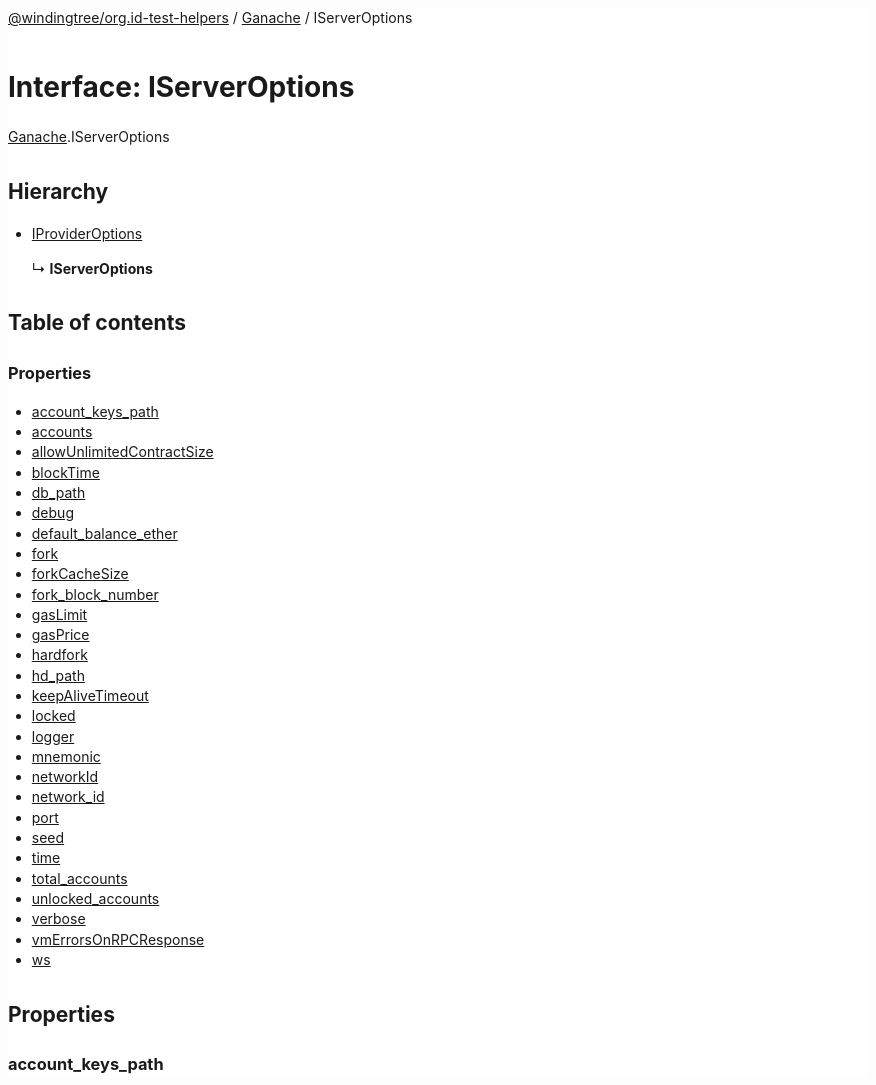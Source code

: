 [@windingtree/org.id-test-helpers](../README.md) / [Ganache](../modules/ganache.md) / IServerOptions

# Interface: IServerOptions

[Ganache](../modules/ganache.md).IServerOptions

## Hierarchy

- [IProviderOptions](ganache.iprovideroptions.md)

  ↳ **IServerOptions**

## Table of contents

### Properties

- [account\_keys\_path](ganache.iserveroptions.md#account_keys_path)
- [accounts](ganache.iserveroptions.md#accounts)
- [allowUnlimitedContractSize](ganache.iserveroptions.md#allowunlimitedcontractsize)
- [blockTime](ganache.iserveroptions.md#blocktime)
- [db\_path](ganache.iserveroptions.md#db_path)
- [debug](ganache.iserveroptions.md#debug)
- [default\_balance\_ether](ganache.iserveroptions.md#default_balance_ether)
- [fork](ganache.iserveroptions.md#fork)
- [forkCacheSize](ganache.iserveroptions.md#forkcachesize)
- [fork\_block\_number](ganache.iserveroptions.md#fork_block_number)
- [gasLimit](ganache.iserveroptions.md#gaslimit)
- [gasPrice](ganache.iserveroptions.md#gasprice)
- [hardfork](ganache.iserveroptions.md#hardfork)
- [hd\_path](ganache.iserveroptions.md#hd_path)
- [keepAliveTimeout](ganache.iserveroptions.md#keepalivetimeout)
- [locked](ganache.iserveroptions.md#locked)
- [logger](ganache.iserveroptions.md#logger)
- [mnemonic](ganache.iserveroptions.md#mnemonic)
- [networkId](ganache.iserveroptions.md#networkid)
- [network\_id](ganache.iserveroptions.md#network_id)
- [port](ganache.iserveroptions.md#port)
- [seed](ganache.iserveroptions.md#seed)
- [time](ganache.iserveroptions.md#time)
- [total\_accounts](ganache.iserveroptions.md#total_accounts)
- [unlocked\_accounts](ganache.iserveroptions.md#unlocked_accounts)
- [verbose](ganache.iserveroptions.md#verbose)
- [vmErrorsOnRPCResponse](ganache.iserveroptions.md#vmerrorsonrpcresponse)
- [ws](ganache.iserveroptions.md#ws)

## Properties

### account\_keys\_path
